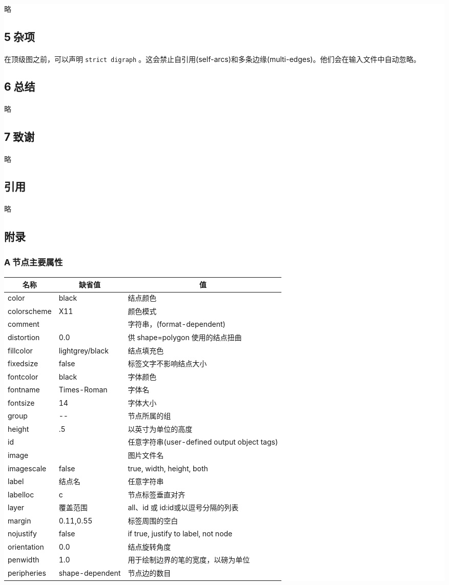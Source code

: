略

## 5 杂项

在顶级图之前，可以声明 `strict digraph` 。这会禁止自引用(self-arcs)和多条边缘(multi-edges)。他们会在输入文件中自动忽略。

## 6 总结

略

## 7 致谢

略

## 引用

略

## 附录

### A 节点主要属性

|名称 | 缺省值 |值 |
|-----|-------|---|
|color | black |结点颜色 |
|colorscheme | X11  | 颜色模式 |
|comment |   |字符串，(format-dependent) |
|distortion | 0.0 | 供 shape=polygon 使用的结点扭曲 |
|fillcolor | lightgrey/black | 结点填充色 |
|fixedsize | false |标签文字不影响结点大小 |
|fontcolor | black |字体颜色 |
|fontname | Times-Roman |字体名 |
|fontsize | 14 |字体大小 |
|group | -- |节点所属的组 |
|height | .5 |以英寸为单位的高度 |
|id    |     |任意字符串(user-defined output object tags)|
|image |      | 图片文件名|
|imagescale| false |true, width, height, both |
|label | 结点名 |任意字符串 |
|labelloc | c  | 节点标签垂直对齐|
|layer | 覆盖范围 |all、id 或 id:id或以逗号分隔的列表 |
|margin | 0.11,0.55 | 标签周围的空白 |
|nojustify | false |if true, justify to label, not node|
|orientation | 0.0 | 结点旋转角度 |
|penwidth | 1.0 | 用于绘制边界的笔的宽度，以磅为单位 |
|peripheries | shape-dependent | 节点边的数目 |